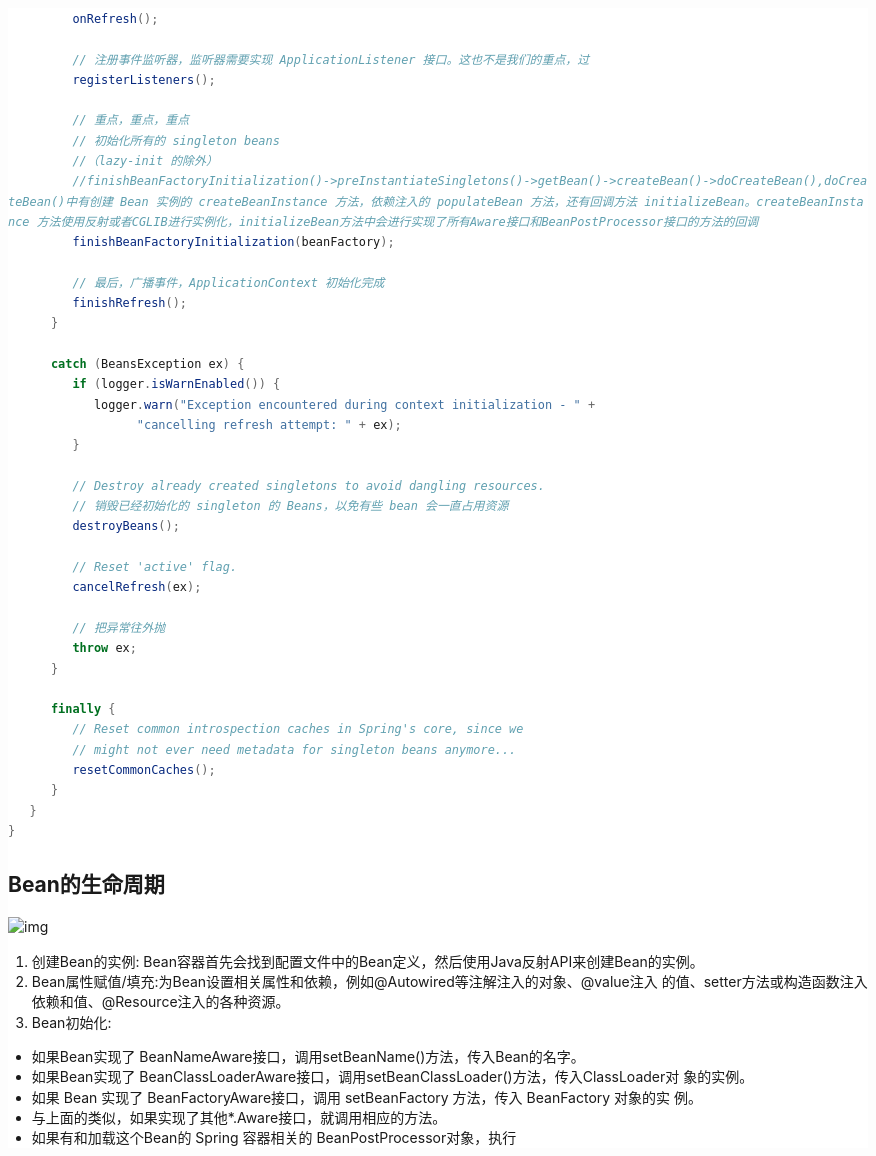 ```java
         onRefresh();

         // 注册事件监听器，监听器需要实现 ApplicationListener 接口。这也不是我们的重点，过
         registerListeners();

         // 重点，重点，重点
         // 初始化所有的 singleton beans
         //（lazy-init 的除外）
         //finishBeanFactoryInitialization()->preInstantiateSingletons()->getBean()->createBean()->doCreateBean(),doCreateBean()中有创建 Bean 实例的 createBeanInstance 方法，依赖注入的 populateBean 方法，还有回调方法 initializeBean。createBeanInstance 方法使用反射或者CGLIB进行实例化，initializeBean方法中会进行实现了所有Aware接口和BeanPostProcessor接口的方法的回调
         finishBeanFactoryInitialization(beanFactory);

         // 最后，广播事件，ApplicationContext 初始化完成
         finishRefresh();
      }

      catch (BeansException ex) {
         if (logger.isWarnEnabled()) {
            logger.warn("Exception encountered during context initialization - " +
                  "cancelling refresh attempt: " + ex);
         }

         // Destroy already created singletons to avoid dangling resources.
         // 销毁已经初始化的 singleton 的 Beans，以免有些 bean 会一直占用资源
         destroyBeans();

         // Reset 'active' flag.
         cancelRefresh(ex);

         // 把异常往外抛
         throw ex;
      }

      finally {
         // Reset common introspection caches in Spring's core, since we
         // might not ever need metadata for singleton beans anymore...
         resetCommonCaches();
      }
   }
}
```
## Bean的生命周期

![img](https://raw.githubusercontent.com/qhbsss/Pictures/main/Blog_Pictures/spring-bean-lifestyle.png)

1. 创建Bean的实例: Bean容器首先会找到配置文件中的Bean定义，然后使用Java反射API来创建Bean的实例。
2. Bean属性赋值/填充:为Bean设置相关属性和依赖，例如@Autowired等注解注入的对象、@value注入
的值、setter方法或构造函数注入依赖和值、@Resource注入的各种资源。
3. Bean初始化:
- 如果Bean实现了
BeanNameAware接口，调用setBeanName()方法，传入Bean的名字。
- 如果Bean实现了
BeanClassLoaderAware接口，调用setBeanClassLoader()方法，传入ClassLoader对
象的实例。
- 如果 Bean 实现了
BeanFactoryAware接口，调用
setBeanFactory 方法，传入 BeanFactory 对象的实
例。
- 与上面的类似，如果实现了其他*.Aware接口，就调用相应的方法。
- 如果有和加载这个Bean的 Spring 容器相关的 BeanPostProcessor对象，执行